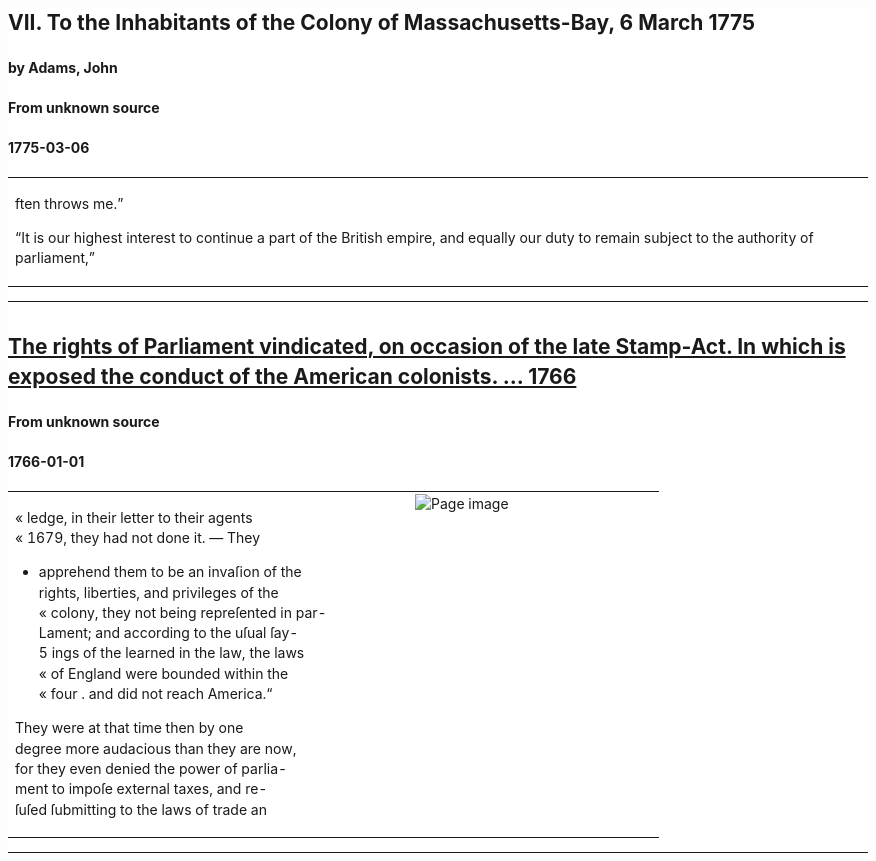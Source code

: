 
## VII. To the Inhabitants of the Colony of Massachusetts-Bay, 6 March 1775

#### by Adams, John

#### From unknown source

#### 1775-03-06

<table style="width: 100%;"><tr><td style="width: 50%">

ften throws me.”  
  
“It is our highest interest to continue a part of the British empire, and equally our duty to remain subject to the authority of parliament,”
</td></tr></table>

---

## [The rights of Parliament vindicated, on occasion of the late Stamp-Act. In which is exposed the conduct of the American colonists. ...  1766](https://archive.org/details/bim_eighteenth-century_the-rights-of-parliament_1766/page/n31/mode/1up?view=theater)

#### From unknown source

#### 1766-01-01

<table style="width: 100%;"><tr><td style="width: 50%">

  
« ledge, in their letter to their agents  
« 1679, they had not done it. — They  
* apprehend them to be an invaſion of the  
rights, liberties, and privileges of the  
« colony, they not being repreſented in par-  
Lament; and according to the uſual ſay-  
5 ings of the learned in the law, the laws  
« of England were bounded within the  
« four . and did not reach America.“  
  
They were at that time then by one  
degree more audacious than they are now,  
for they even denied the power of parlia-  
ment to impoſe external taxes, and re-  
ſuſed ſubmitting to the laws of trade an
</td><td style="width: 50%; max-height: 75%; margin: auto; display: block;">
<img alt="Page image" src="https://iiif.archive.org/image/iiif/2/bim_eighteenth-century_the-rights-of-parliament_1766%2Fbim_eighteenth-century_the-rights-of-parliament_1766_jp2.zip%2Fbim_eighteenth-century_the-rights-of-parliament_1766_jp2%2Fbim_eighteenth-century_the-rights-of-parliament_1766_0031.jp2/pct:27.692307692307693,26.280811986466894,58.141858141858144,30.086998550024166/!600,600/0/default.jpg"/>
</td>
</tr></table>

---